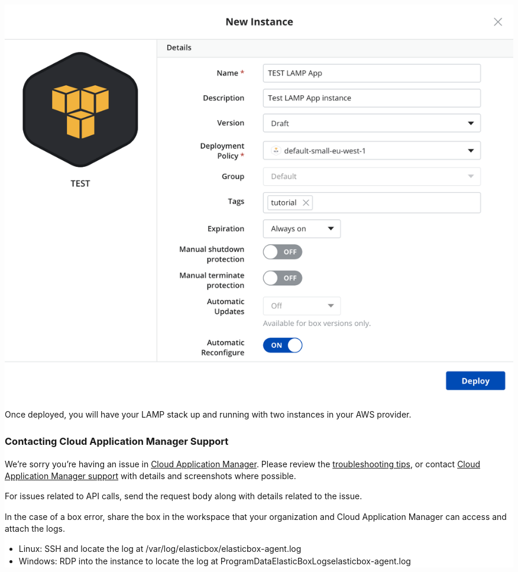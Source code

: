 ![create new LAMP app tier](../../images/cloud-application-manager/tutorial/tutorial-lamp-stack-15.png)

Once deployed, you will have your LAMP stack up and running with two instances in your AWS provider.

### Contacting Cloud Application Manager Support

We’re sorry you’re having an issue in [Cloud Application Manager](https://www.ctl.io/cloud-application-manager/). Please review the [troubleshooting tips](../Troubleshooting/troubleshooting-tips.md), or contact [Cloud Application Manager support](mailto:incident@CenturyLink.com) with details and screenshots where possible.

For issues related to API calls, send the request body along with details related to the issue.

In the case of a box error, share the box in the workspace that your organization and Cloud Application Manager can access and attach the logs.
* Linux: SSH and locate the log at /var/log/elasticbox/elasticbox-agent.log
* Windows: RDP into the instance to locate the log at ProgramDataElasticBoxLogselasticbox-agent.log

